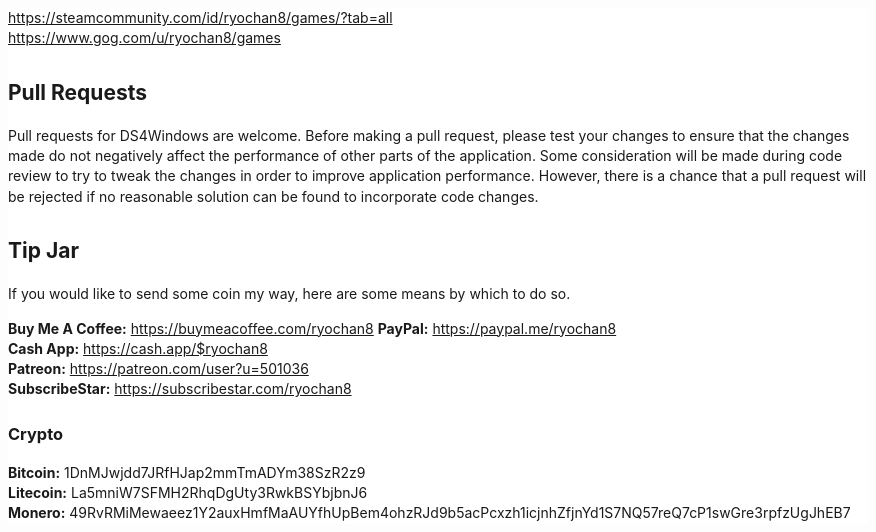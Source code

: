 https://steamcommunity.com/id/ryochan8/games/?tab=all  
https://www.gog.com/u/ryochan8/games

## Pull Requests

Pull requests for DS4Windows are welcome. Before making a pull request, please
test your changes to ensure that the changes made do not negatively affect
the performance of other parts of the application. Some consideration will
be made during code review to try to tweak the changes in order to improve
application performance. However, there is a chance that a pull request will be
rejected if no reasonable solution can be found to incorporate code changes.

## Tip Jar

If you would like to send some coin my way, here are some means by
which to do so.

**Buy Me A Coffee:** https://buymeacoffee.com/ryochan8
**PayPal:** https://paypal.me/ryochan8  
**Cash App:** https://cash.app/$ryochan8  
**Patreon:** https://patreon.com/user?u=501036  
**SubscribeStar:** https://subscribestar.com/ryochan8

### Crypto

**Bitcoin:** 1DnMJwjdd7JRfHJap2mmTmADYm38SzR2z9  
**Litecoin:** La5mniW7SFMH2RhqDgUty3RwkBSYbjbnJ6  
**Monero:** 49RvRMiMewaeez1Y2auxHmfMaAUYfhUpBem4ohzRJd9b5acPcxzh1icjnhZfjnYd1S7NQ57reQ7cP1swGre3rpfzUgJhEB7
